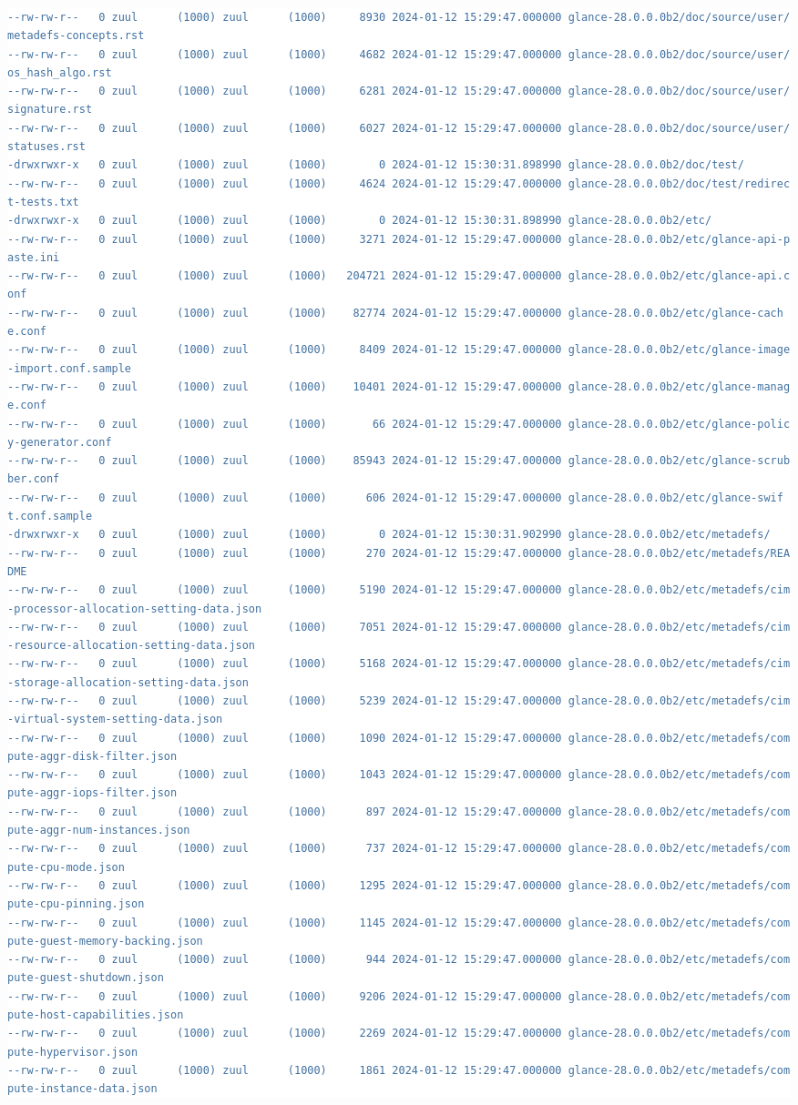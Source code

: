```diff
--rw-rw-r--   0 zuul      (1000) zuul      (1000)     8930 2024-01-12 15:29:47.000000 glance-28.0.0.0b2/doc/source/user/metadefs-concepts.rst
--rw-rw-r--   0 zuul      (1000) zuul      (1000)     4682 2024-01-12 15:29:47.000000 glance-28.0.0.0b2/doc/source/user/os_hash_algo.rst
--rw-rw-r--   0 zuul      (1000) zuul      (1000)     6281 2024-01-12 15:29:47.000000 glance-28.0.0.0b2/doc/source/user/signature.rst
--rw-rw-r--   0 zuul      (1000) zuul      (1000)     6027 2024-01-12 15:29:47.000000 glance-28.0.0.0b2/doc/source/user/statuses.rst
-drwxrwxr-x   0 zuul      (1000) zuul      (1000)        0 2024-01-12 15:30:31.898990 glance-28.0.0.0b2/doc/test/
--rw-rw-r--   0 zuul      (1000) zuul      (1000)     4624 2024-01-12 15:29:47.000000 glance-28.0.0.0b2/doc/test/redirect-tests.txt
-drwxrwxr-x   0 zuul      (1000) zuul      (1000)        0 2024-01-12 15:30:31.898990 glance-28.0.0.0b2/etc/
--rw-rw-r--   0 zuul      (1000) zuul      (1000)     3271 2024-01-12 15:29:47.000000 glance-28.0.0.0b2/etc/glance-api-paste.ini
--rw-rw-r--   0 zuul      (1000) zuul      (1000)   204721 2024-01-12 15:29:47.000000 glance-28.0.0.0b2/etc/glance-api.conf
--rw-rw-r--   0 zuul      (1000) zuul      (1000)    82774 2024-01-12 15:29:47.000000 glance-28.0.0.0b2/etc/glance-cache.conf
--rw-rw-r--   0 zuul      (1000) zuul      (1000)     8409 2024-01-12 15:29:47.000000 glance-28.0.0.0b2/etc/glance-image-import.conf.sample
--rw-rw-r--   0 zuul      (1000) zuul      (1000)    10401 2024-01-12 15:29:47.000000 glance-28.0.0.0b2/etc/glance-manage.conf
--rw-rw-r--   0 zuul      (1000) zuul      (1000)       66 2024-01-12 15:29:47.000000 glance-28.0.0.0b2/etc/glance-policy-generator.conf
--rw-rw-r--   0 zuul      (1000) zuul      (1000)    85943 2024-01-12 15:29:47.000000 glance-28.0.0.0b2/etc/glance-scrubber.conf
--rw-rw-r--   0 zuul      (1000) zuul      (1000)      606 2024-01-12 15:29:47.000000 glance-28.0.0.0b2/etc/glance-swift.conf.sample
-drwxrwxr-x   0 zuul      (1000) zuul      (1000)        0 2024-01-12 15:30:31.902990 glance-28.0.0.0b2/etc/metadefs/
--rw-rw-r--   0 zuul      (1000) zuul      (1000)      270 2024-01-12 15:29:47.000000 glance-28.0.0.0b2/etc/metadefs/README
--rw-rw-r--   0 zuul      (1000) zuul      (1000)     5190 2024-01-12 15:29:47.000000 glance-28.0.0.0b2/etc/metadefs/cim-processor-allocation-setting-data.json
--rw-rw-r--   0 zuul      (1000) zuul      (1000)     7051 2024-01-12 15:29:47.000000 glance-28.0.0.0b2/etc/metadefs/cim-resource-allocation-setting-data.json
--rw-rw-r--   0 zuul      (1000) zuul      (1000)     5168 2024-01-12 15:29:47.000000 glance-28.0.0.0b2/etc/metadefs/cim-storage-allocation-setting-data.json
--rw-rw-r--   0 zuul      (1000) zuul      (1000)     5239 2024-01-12 15:29:47.000000 glance-28.0.0.0b2/etc/metadefs/cim-virtual-system-setting-data.json
--rw-rw-r--   0 zuul      (1000) zuul      (1000)     1090 2024-01-12 15:29:47.000000 glance-28.0.0.0b2/etc/metadefs/compute-aggr-disk-filter.json
--rw-rw-r--   0 zuul      (1000) zuul      (1000)     1043 2024-01-12 15:29:47.000000 glance-28.0.0.0b2/etc/metadefs/compute-aggr-iops-filter.json
--rw-rw-r--   0 zuul      (1000) zuul      (1000)      897 2024-01-12 15:29:47.000000 glance-28.0.0.0b2/etc/metadefs/compute-aggr-num-instances.json
--rw-rw-r--   0 zuul      (1000) zuul      (1000)      737 2024-01-12 15:29:47.000000 glance-28.0.0.0b2/etc/metadefs/compute-cpu-mode.json
--rw-rw-r--   0 zuul      (1000) zuul      (1000)     1295 2024-01-12 15:29:47.000000 glance-28.0.0.0b2/etc/metadefs/compute-cpu-pinning.json
--rw-rw-r--   0 zuul      (1000) zuul      (1000)     1145 2024-01-12 15:29:47.000000 glance-28.0.0.0b2/etc/metadefs/compute-guest-memory-backing.json
--rw-rw-r--   0 zuul      (1000) zuul      (1000)      944 2024-01-12 15:29:47.000000 glance-28.0.0.0b2/etc/metadefs/compute-guest-shutdown.json
--rw-rw-r--   0 zuul      (1000) zuul      (1000)     9206 2024-01-12 15:29:47.000000 glance-28.0.0.0b2/etc/metadefs/compute-host-capabilities.json
--rw-rw-r--   0 zuul      (1000) zuul      (1000)     2269 2024-01-12 15:29:47.000000 glance-28.0.0.0b2/etc/metadefs/compute-hypervisor.json
--rw-rw-r--   0 zuul      (1000) zuul      (1000)     1861 2024-01-12 15:29:47.000000 glance-28.0.0.0b2/etc/metadefs/compute-instance-data.json
```